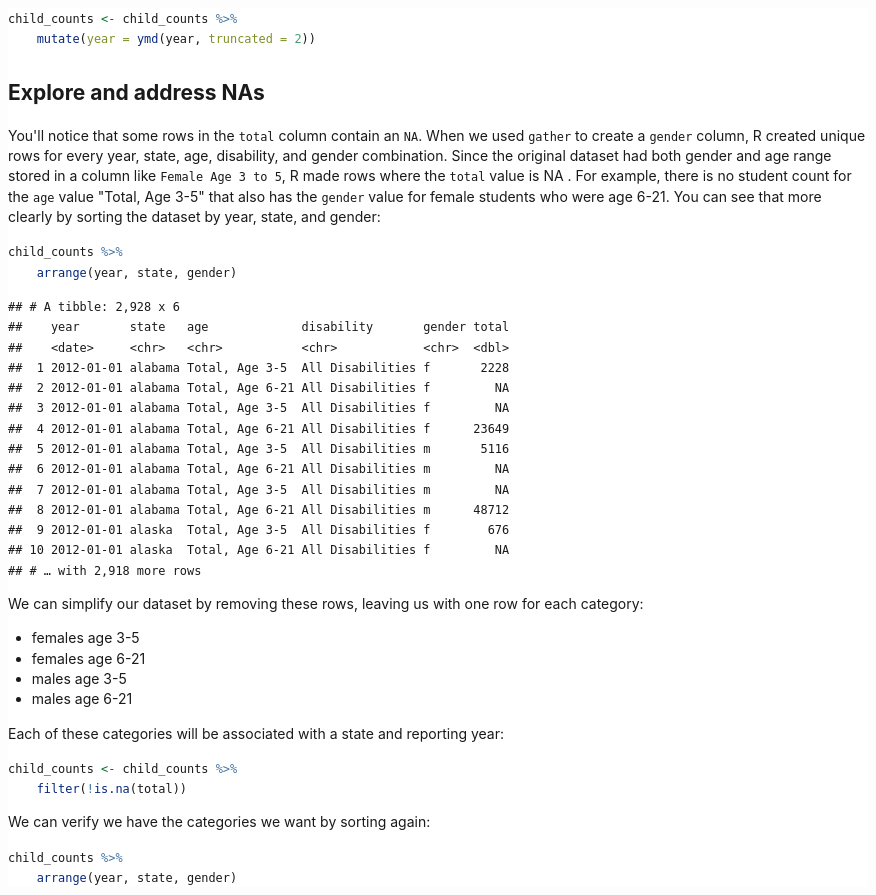 ```r
child_counts <- child_counts %>% 
    mutate(year = ymd(year, truncated = 2))
```

## Explore and address NAs

You'll notice that some rows in the `total` column contain an `NA`. When we used `gather` to create a `gender` column, R created unique rows for every year, state, age, disability, and gender combination. Since the original dataset had both gender and age range stored in a column like `Female Age 3 to 5`, R made rows where the `total` value is NA . For example, there is no student count for the `age` value "Total, Age 3-5" that also has the `gender` value for female students who were age 6-21. You can see that more clearly by sorting the dataset by year, state, and gender:


```r
child_counts %>% 
    arrange(year, state, gender)
```

```
## # A tibble: 2,928 x 6
##    year       state   age             disability       gender total
##    <date>     <chr>   <chr>           <chr>            <chr>  <dbl>
##  1 2012-01-01 alabama Total, Age 3-5  All Disabilities f       2228
##  2 2012-01-01 alabama Total, Age 6-21 All Disabilities f         NA
##  3 2012-01-01 alabama Total, Age 3-5  All Disabilities f         NA
##  4 2012-01-01 alabama Total, Age 6-21 All Disabilities f      23649
##  5 2012-01-01 alabama Total, Age 3-5  All Disabilities m       5116
##  6 2012-01-01 alabama Total, Age 6-21 All Disabilities m         NA
##  7 2012-01-01 alabama Total, Age 3-5  All Disabilities m         NA
##  8 2012-01-01 alabama Total, Age 6-21 All Disabilities m      48712
##  9 2012-01-01 alaska  Total, Age 3-5  All Disabilities f        676
## 10 2012-01-01 alaska  Total, Age 6-21 All Disabilities f         NA
## # … with 2,918 more rows
```

We can simplify our dataset by removing these rows, leaving us with one row for each category:

 - females age 3-5
 - females age 6-21
 - males age 3-5 
 - males age 6-21 

Each of these categories will be associated with a state and reporting year: 


```r
child_counts <- child_counts %>% 
    filter(!is.na(total)) 
```

We can verify we have the categories we want by sorting again: 


```r
child_counts %>% 
    arrange(year, state, gender)
```
